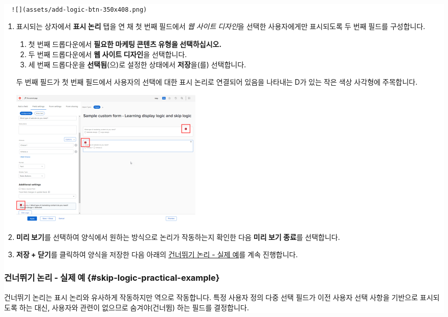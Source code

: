       ![](assets/add-logic-btn-350x408.png)

1. 표시되는 상자에서 **표시 논리** 탭을 연 채 첫 번째 필드에서 *웹 사이트 디자인*&#x200B;을 선택한 사용자에게만 표시되도록 두 번째 필드를 구성합니다.

   1. 첫 번째 드롭다운에서 **필요한 마케팅 콘텐츠 유형을 선택하십시오.**
   1. 두 번째 드롭다운에서 **웹 사이트 디자인**&#x200B;을 선택합니다.
   1. 세 번째 드롭다운을 **선택됨**(으)로 설정한 상태에서 **저장**&#x200B;을(를) 선택합니다.

   두 번째 필드가 첫 번째 필드에서 사용자의 선택에 대한 표시 논리로 연결되어 있음을 나타내는 D가 있는 작은 색상 사각형에 주목합니다.

   ![](assets/red-display-logic-indicators-350x250.png)

1. **미리 보기**&#x200B;를 선택하여 양식에서 원하는 방식으로 논리가 작동하는지 확인한 다음 **미리 보기 종료**&#x200B;를 선택합니다.

1. **저장 + 닫기**&#x200B;를 클릭하여 양식을 저장한 다음 아래의 [건너뛰기 논리 - 실제 예](#skip-logic-practical-example)를 계속 진행합니다.

### 건너뛰기 논리 - 실제 예 {#skip-logic-practical-example}

건너뛰기 논리는 표시 논리와 유사하게 작동하지만 역으로 작동합니다. 특정 사용자 정의 다중 선택 필드가 이전 사용자 선택 사항을 기반으로 표시되도록 하는 대신, 사용자와 관련이 없으므로 숨겨야(건너뜀) 하는 필드를 결정합니다.
